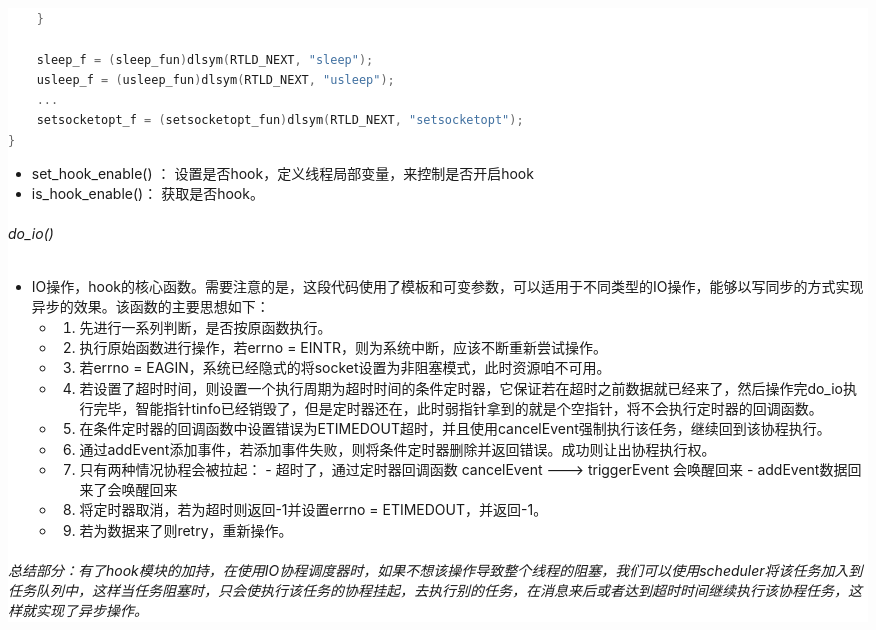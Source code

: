 ```cpp
    }
    
	sleep_f = (sleep_fun)dlsym(RTLD_NEXT, "sleep");
    usleep_f = (usleep_fun)dlsym(RTLD_NEXT, "usleep");
    ...
    setsocketopt_f = (setsocketopt_fun)dlsym(RTLD_NEXT, "setsocketopt");
}
```

- set_hook_enable() ： 设置是否hook，定义线程局部变量，来控制是否开启hook
- is_hook_enable()： 获取是否hook。

###### do_io()
- IO操作，hook的核心函数。需要注意的是，这段代码使用了模板和可变参数，可以适用于不同类型的IO操作，能够以写同步的方式实现异步的效果。该函数的主要思想如下：
  -  1. 先进行一系列判断，是否按原函数执行。 
  -  2. 执行原始函数进行操作，若errno = EINTR，则为系统中断，应该不断重新尝试操作。 
  -  3. 若errno = EAGIN，系统已经隐式的将socket设置为非阻塞模式，此时资源咱不可用。
  -  4. 若设置了超时时间，则设置一个执行周期为超时时间的条件定时器，它保证若在超时之前数据就已经来了，然后操作完do_io执行完毕，智能指针tinfo已经销毁了，但是定时器还在，此时弱指针拿到的就是个空指针，将不会执行定时器的回调函数。
  -  5. 在条件定时器的回调函数中设置错误为ETIMEDOUT超时，并且使用cancelEvent强制执行该任务，继续回到该协程执行。
  -  6. 通过addEvent添加事件，若添加事件失败，则将条件定时器删除并返回错误。成功则让出协程执行权。
  -  7. 只有两种情况协程会被拉起： - 超时了，通过定时器回调函数 cancelEvent ---> triggerEvent 会唤醒回来 - addEvent数据回来了会唤醒回来 
  -  8. 将定时器取消，若为超时则返回-1并设置errno = ETIMEDOUT，并返回-1。 
  -  9. 若为数据来了则retry，重新操作。


###### 总结部分：有了hook模块的加持，在使用IO协程调度器时，如果不想该操作导致整个线程的阻塞，我们可以使用scheduler将该任务加入到任务队列中，这样当任务阻塞时，只会使执行该任务的协程挂起，去执行别的任务，在消息来后或者达到超时时间继续执行该协程任务，这样就实现了异步操作。




